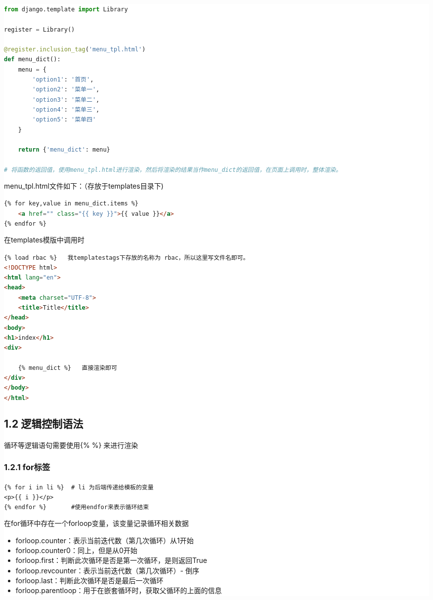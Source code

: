 ```python
from django.template import Library

register = Library()

@register.inclusion_tag('menu_tpl.html')
def menu_dict():
    menu = {
        'option1': '首页',
        'option2': '菜单一',
        'option3': '菜单二',
        'option4': '菜单三',
        'option5': '菜单四'
    }

    return {'menu_dict': menu}

# 将函数的返回值，使用menu_tpl.html进行渲染，然后将渲染的结果当作menu_dict的返回值，在页面上调用时，整体渲染。
```
menu_tpl.html文件如下：（存放于templates目录下)
```html
{% for key,value in menu_dict.items %}
    <a href="" class="{{ key }}">{{ value }}</a>
{% endfor %}
```
在templates模版中调用时
```html
{% load rbac %}   我templatestags下存放的名称为 rbac，所以这里写文件名即可。
<!DOCTYPE html>
<html lang="en">
<head>
    <meta charset="UTF-8">
    <title>Title</title>
</head>
<body>
<h1>index</h1>
<div>

    {% menu_dict %}   直接渲染即可
</div>
</body>
</html>

```



## 1.2 逻辑控制语法
循环等逻辑语句需要使用{% %} 来进行渲染

### 1.2.1 for标签
```jinja
{% for i in li %}  # li 为后端传递给模板的变量
<p>{{ i }}</p>
{% endfor %}       #使用endfor来表示循环结束
```
在for循环中存在一个forloop变量，该变量记录循环相关数据
- forloop.counter：表示当前迭代数（第几次循环）从1开始
- forloop.counter0：同上，但是从0开始
- forloop.first：判断此次循环是否是第一次循环，是则返回True
- forloop.revcounter：表示当前迭代数（第几次循环）- 倒序
- forloop.last：判断此次循环是否是最后一次循环
- forloop.parentloop：用于在嵌套循环时，获取父循环的上面的信息
